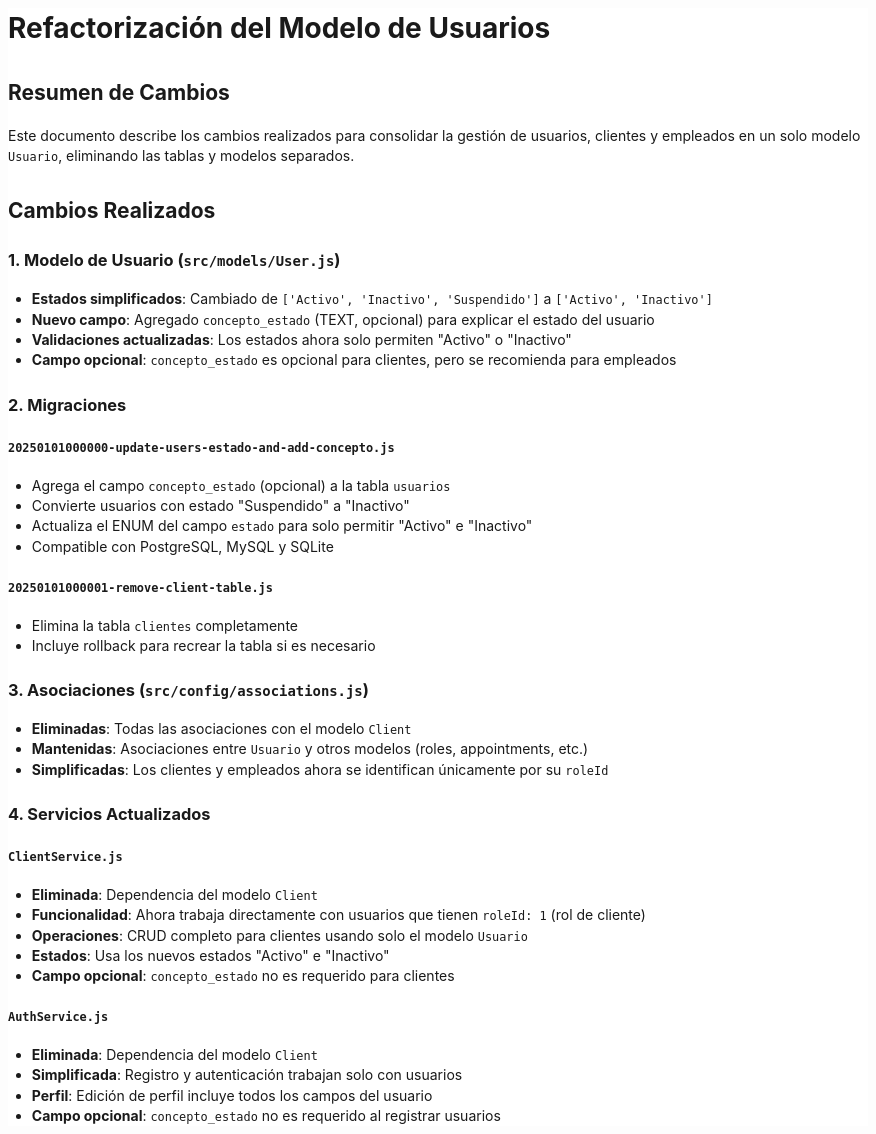 # Refactorización del Modelo de Usuarios

## Resumen de Cambios

Este documento describe los cambios realizados para consolidar la gestión de usuarios, clientes y empleados en un solo modelo `Usuario`, eliminando las tablas y modelos separados.

## Cambios Realizados

### 1. Modelo de Usuario (`src/models/User.js`)

- **Estados simplificados**: Cambiado de `['Activo', 'Inactivo', 'Suspendido']` a `['Activo', 'Inactivo']`
- **Nuevo campo**: Agregado `concepto_estado` (TEXT, opcional) para explicar el estado del usuario
- **Validaciones actualizadas**: Los estados ahora solo permiten "Activo" o "Inactivo"
- **Campo opcional**: `concepto_estado` es opcional para clientes, pero se recomienda para empleados

### 2. Migraciones

#### `20250101000000-update-users-estado-and-add-concepto.js`
- Agrega el campo `concepto_estado` (opcional) a la tabla `usuarios`
- Convierte usuarios con estado "Suspendido" a "Inactivo"
- Actualiza el ENUM del campo `estado` para solo permitir "Activo" e "Inactivo"
- Compatible con PostgreSQL, MySQL y SQLite

#### `20250101000001-remove-client-table.js`
- Elimina la tabla `clientes` completamente
- Incluye rollback para recrear la tabla si es necesario

### 3. Asociaciones (`src/config/associations.js`)

- **Eliminadas**: Todas las asociaciones con el modelo `Client`
- **Mantenidas**: Asociaciones entre `Usuario` y otros modelos (roles, appointments, etc.)
- **Simplificadas**: Los clientes y empleados ahora se identifican únicamente por su `roleId`

### 4. Servicios Actualizados

#### `ClientService.js`
- **Eliminada**: Dependencia del modelo `Client`
- **Funcionalidad**: Ahora trabaja directamente con usuarios que tienen `roleId: 1` (rol de cliente)
- **Operaciones**: CRUD completo para clientes usando solo el modelo `Usuario`
- **Estados**: Usa los nuevos estados "Activo" e "Inactivo"
- **Campo opcional**: `concepto_estado` no es requerido para clientes

#### `AuthService.js`
- **Eliminada**: Dependencia del modelo `Client`
- **Simplificada**: Registro y autenticación trabajan solo con usuarios
- **Perfil**: Edición de perfil incluye todos los campos del usuario
- **Campo opcional**: `concepto_estado` no es requerido al registrar usuarios
